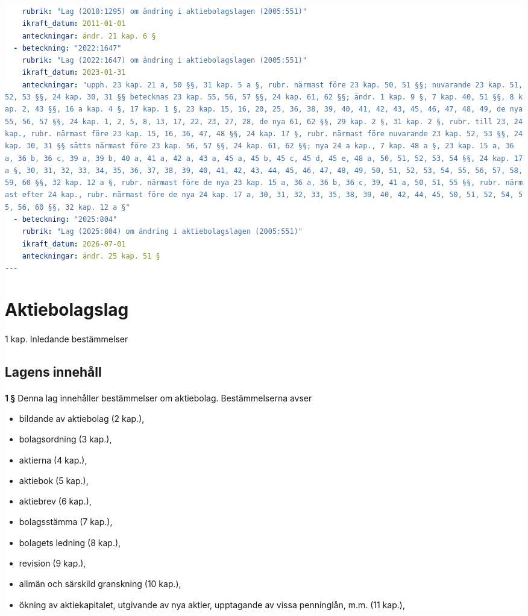 ```yaml
    rubrik: "Lag (2010:1295) om ändring i aktiebolagslagen (2005:551)"
    ikraft_datum: 2011-01-01
    anteckningar: ändr. 21 kap. 6 §
  - beteckning: "2022:1647"
    rubrik: "Lag (2022:1647) om ändring i aktiebolagslagen (2005:551)"
    ikraft_datum: 2023-01-31
    anteckningar: "upph. 23 kap. 21 a, 50 §§, 31 kap. 5 a §, rubr. närmast före 23 kap. 50, 51 §§; nuvarande 23 kap. 51, 52, 53 §§, 24 kap. 30, 31 §§ betecknas 23 kap. 55, 56, 57 §§, 24 kap. 61, 62 §§; ändr. 1 kap. 9 §, 7 kap. 40, 51 §§, 8 kap. 2, 43 §§, 16 a kap. 4 §, 17 kap. 1 §, 23 kap. 15, 16, 20, 25, 36, 38, 39, 40, 41, 42, 43, 45, 46, 47, 48, 49, de nya 55, 56, 57 §§, 24 kap. 1, 2, 5, 8, 13, 17, 22, 23, 27, 28, de nya 61, 62 §§, 29 kap. 2 §, 31 kap. 2 §, rubr. till 23, 24 kap., rubr. närmast före 23 kap. 15, 16, 36, 47, 48 §§, 24 kap. 17 §, rubr. närmast före nuvarande 23 kap. 52, 53 §§, 24 kap. 30, 31 §§ sätts närmast före 23 kap. 56, 57 §§, 24 kap. 61, 62 §§; nya 24 a kap., 7 kap. 48 a §, 23 kap. 15 a, 36 a, 36 b, 36 c, 39 a, 39 b, 40 a, 41 a, 42 a, 43 a, 45 a, 45 b, 45 c, 45 d, 45 e, 48 a, 50, 51, 52, 53, 54 §§, 24 kap. 17 a §, 30, 31, 32, 33, 34, 35, 36, 37, 38, 39, 40, 41, 42, 43, 44, 45, 46, 47, 48, 49, 50, 51, 52, 53, 54, 55, 56, 57, 58, 59, 60 §§, 32 kap. 12 a §, rubr. närmast före de nya 23 kap. 15 a, 36 a, 36 b, 36 c, 39, 41 a, 50, 51, 55 §§, rubr. närmast efter 24 kap., rubr. närmast före de nya 24 kap. 17 a, 30, 31, 32, 33, 35, 38, 39, 40, 42, 44, 45, 50, 51, 52, 54, 55, 56, 60 §§, 32 kap. 12 a §"
  - beteckning: "2025:804"
    rubrik: "Lag (2025:804) om ändring i aktiebolagslagen (2005:551)"
    ikraft_datum: 2026-07-01
    anteckningar: ändr. 25 kap. 51 §
---
```


# Aktiebolagslag

1 kap. Inledande bestämmelser

## Lagens innehåll

**1 §** Denna lag innehåller bestämmelser om aktiebolag. Bestämmelserna avser

- bildande av aktiebolag (2 kap.),

- bolagsordning (3 kap.),

- aktierna (4 kap.),

- aktiebok (5 kap.),

- aktiebrev (6 kap.),

- bolagsstämma (7 kap.),

- bolagets ledning (8 kap.),

- revision (9 kap.),

- allmän och särskild granskning (10 kap.),

- ökning av aktiekapitalet, utgivande av nya aktier, upptagande av vissa penninglån, m.m. (11 kap.),

